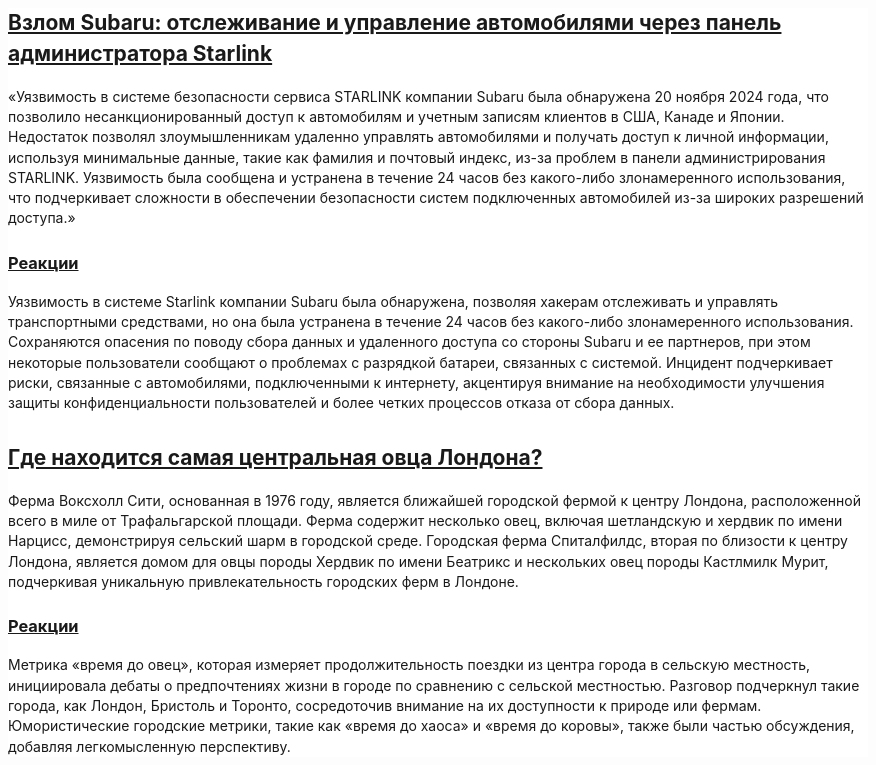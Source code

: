 ## [Взлом Subaru: отслеживание и управление автомобилями через панель администратора Starlink](https://samcurry.net/hacking-subaru)

«Уязвимость в системе безопасности сервиса STARLINK компании Subaru была обнаружена 20 ноября 2024 года, что позволило несанкционированный доступ к автомобилям и учетным записям клиентов в США, Канаде и Японии. Недостаток позволял злоумышленникам удаленно управлять автомобилями и получать доступ к личной информации, используя минимальные данные, такие как фамилия и почтовый индекс, из-за проблем в панели администрирования STARLINK. Уязвимость была сообщена и устранена в течение 24 часов без какого-либо злонамеренного использования, что подчеркивает сложности в обеспечении безопасности систем подключенных автомобилей из-за широких разрешений доступа.»

### [Реакции](https://news.ycombinator.com/item?id=42803279)

Уязвимость в системе Starlink компании Subaru была обнаружена, позволяя хакерам отслеживать и управлять транспортными средствами, но она была устранена в течение 24 часов без какого-либо злонамеренного использования. Сохраняются опасения по поводу сбора данных и удаленного доступа со стороны Subaru и ее партнеров, при этом некоторые пользователи сообщают о проблемах с разрядкой батареи, связанных с системой. Инцидент подчеркивает риски, связанные с автомобилями, подключенными к интернету, акцентируя внимание на необходимости улучшения защиты конфиденциальности пользователей и более четких процессов отказа от сбора данных.

## [Где находится самая центральная овца Лондона?](https://diamondgeezer.blogspot.com/2025/01/londons-most-central-sheep.html)

Ферма Воксхолл Сити, основанная в 1976 году, является ближайшей городской фермой к центру Лондона, расположенной всего в миле от Трафальгарской площади. Ферма содержит несколько овец, включая шетландскую и хердвик по имени Нарцисс, демонстрируя сельский шарм в городской среде. Городская ферма Спиталфилдс, вторая по близости к центру Лондона, является домом для овцы породы Хердвик по имени Беатрикс и нескольких овец породы Кастлмилк Мурит, подчеркивая уникальную привлекательность городских ферм в Лондоне.

### [Реакции](https://news.ycombinator.com/item?id=42802498)

Метрика «время до овец», которая измеряет продолжительность поездки из центра города в сельскую местность, инициировала дебаты о предпочтениях жизни в городе по сравнению с сельской местностью. Разговор подчеркнул такие города, как Лондон, Бристоль и Торонто, сосредоточив внимание на их доступности к природе или фермам. Юмористические городские метрики, такие как «время до хаоса» и «время до коровы», также были частью обсуждения, добавляя легкомысленную перспективу.

<head>
  <meta property="og:title" content="Я сделал ноутбук с открытым исходным кодом с нуля" />
  <meta property="og:type" content="website" />
  <meta property="og:image" content="https://og.cho.sh/api/og/?title=%D0%AF%20%D1%81%D0%B4%D0%B5%D0%BB%D0%B0%D0%BB%20%D0%BD%D0%BE%D1%83%D1%82%D0%B1%D1%83%D0%BA%20%D1%81%20%D0%BE%D1%82%D0%BA%D1%80%D1%8B%D1%82%D1%8B%D0%BC%20%D0%B8%D1%81%D1%85%D0%BE%D0%B4%D0%BD%D1%8B%D0%BC%20%D0%BA%D0%BE%D0%B4%D0%BE%D0%BC%20%D1%81%20%D0%BD%D1%83%D0%BB%D1%8F&subheading=%D1%87%D0%B5%D1%82%D0%B2%D0%B5%D1%80%D0%B3%2C%2023%20%D1%8F%D0%BD%D0%B2%D0%B0%D1%80%D1%8F%202025%20%D0%B3.%3A%20%D0%A1%D0%B2%D0%BE%D0%B4%D0%BA%D0%B0%20%D0%BD%D0%BE%D0%B2%D0%BE%D1%81%D1%82%D0%B5%D0%B9%20Hacker%20News" />
</head>

